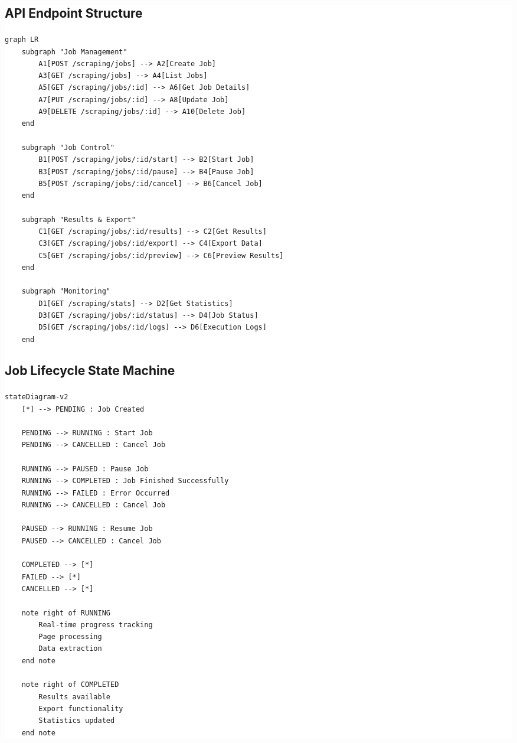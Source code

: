 ## API Endpoint Structure

```mermaid
graph LR
    subgraph "Job Management"
        A1[POST /scraping/jobs] --> A2[Create Job]
        A3[GET /scraping/jobs] --> A4[List Jobs]
        A5[GET /scraping/jobs/:id] --> A6[Get Job Details]
        A7[PUT /scraping/jobs/:id] --> A8[Update Job]
        A9[DELETE /scraping/jobs/:id] --> A10[Delete Job]
    end

    subgraph "Job Control"
        B1[POST /scraping/jobs/:id/start] --> B2[Start Job]
        B3[POST /scraping/jobs/:id/pause] --> B4[Pause Job]
        B5[POST /scraping/jobs/:id/cancel] --> B6[Cancel Job]
    end

    subgraph "Results & Export"
        C1[GET /scraping/jobs/:id/results] --> C2[Get Results]
        C3[GET /scraping/jobs/:id/export] --> C4[Export Data]
        C5[GET /scraping/jobs/:id/preview] --> C6[Preview Results]
    end

    subgraph "Monitoring"
        D1[GET /scraping/stats] --> D2[Get Statistics]
        D3[GET /scraping/jobs/:id/status] --> D4[Job Status]
        D5[GET /scraping/jobs/:id/logs] --> D6[Execution Logs]
    end
```

## Job Lifecycle State Machine

```mermaid
stateDiagram-v2
    [*] --> PENDING : Job Created

    PENDING --> RUNNING : Start Job
    PENDING --> CANCELLED : Cancel Job

    RUNNING --> PAUSED : Pause Job
    RUNNING --> COMPLETED : Job Finished Successfully
    RUNNING --> FAILED : Error Occurred
    RUNNING --> CANCELLED : Cancel Job

    PAUSED --> RUNNING : Resume Job
    PAUSED --> CANCELLED : Cancel Job

    COMPLETED --> [*]
    FAILED --> [*]
    CANCELLED --> [*]

    note right of RUNNING
        Real-time progress tracking
        Page processing
        Data extraction
    end note

    note right of COMPLETED
        Results available
        Export functionality
        Statistics updated
    end note
```